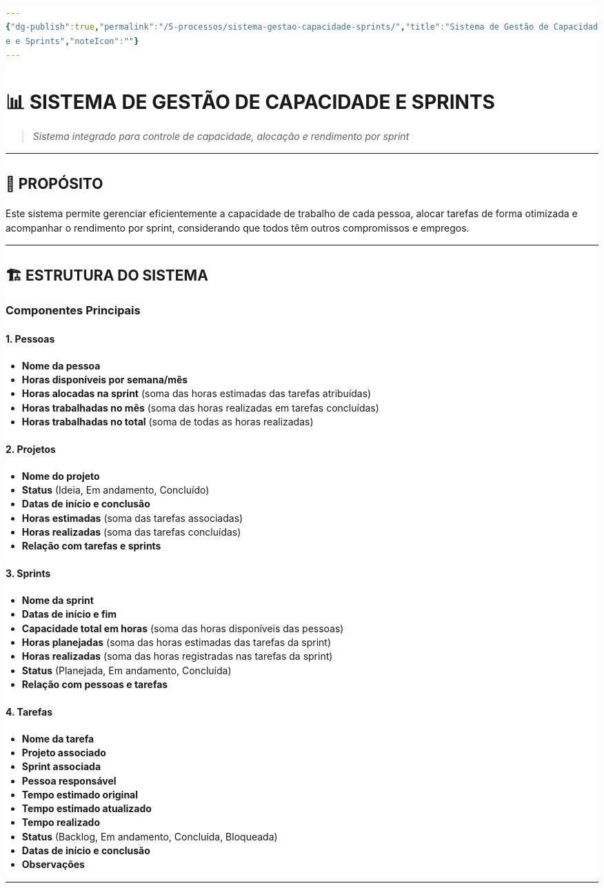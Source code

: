 ```yaml
---
{"dg-publish":true,"permalink":"/5-processos/sistema-gestao-capacidade-sprints/","title":"Sistema de Gestão de Capacidade e Sprints","noteIcon":""}
---
```


# 📊 SISTEMA DE GESTÃO DE CAPACIDADE E SPRINTS

> *Sistema integrado para controle de capacidade, alocação e rendimento por sprint*

---

## 🎯 **PROPÓSITO**

Este sistema permite gerenciar eficientemente a capacidade de trabalho de cada pessoa, alocar tarefas de forma otimizada e acompanhar o rendimento por sprint, considerando que todos têm outros compromissos e empregos.

---

## 🏗️ **ESTRUTURA DO SISTEMA**

### **Componentes Principais**

#### **1. Pessoas**
- **Nome da pessoa**
- **Horas disponíveis por semana/mês**
- **Horas alocadas na sprint** (soma das horas estimadas das tarefas atribuídas)
- **Horas trabalhadas no mês** (soma das horas realizadas em tarefas concluídas)
- **Horas trabalhadas no total** (soma de todas as horas realizadas)

#### **2. Projetos**
- **Nome do projeto**
- **Status** (Ideia, Em andamento, Concluído)
- **Datas de início e conclusão**
- **Horas estimadas** (soma das tarefas associadas)
- **Horas realizadas** (soma das tarefas concluídas)
- **Relação com tarefas e sprints**

#### **3. Sprints**
- **Nome da sprint**
- **Datas de início e fim**
- **Capacidade total em horas** (soma das horas disponíveis das pessoas)
- **Horas planejadas** (soma das horas estimadas das tarefas da sprint)
- **Horas realizadas** (soma das horas registradas nas tarefas da sprint)
- **Status** (Planejada, Em andamento, Concluída)
- **Relação com pessoas e tarefas**

#### **4. Tarefas**
- **Nome da tarefa**
- **Projeto associado**
- **Sprint associada**
- **Pessoa responsável**
- **Tempo estimado original**
- **Tempo estimado atualizado**
- **Tempo realizado**
- **Status** (Backlog, Em andamento, Concluída, Bloqueada)
- **Datas de início e conclusão**
- **Observações**

---